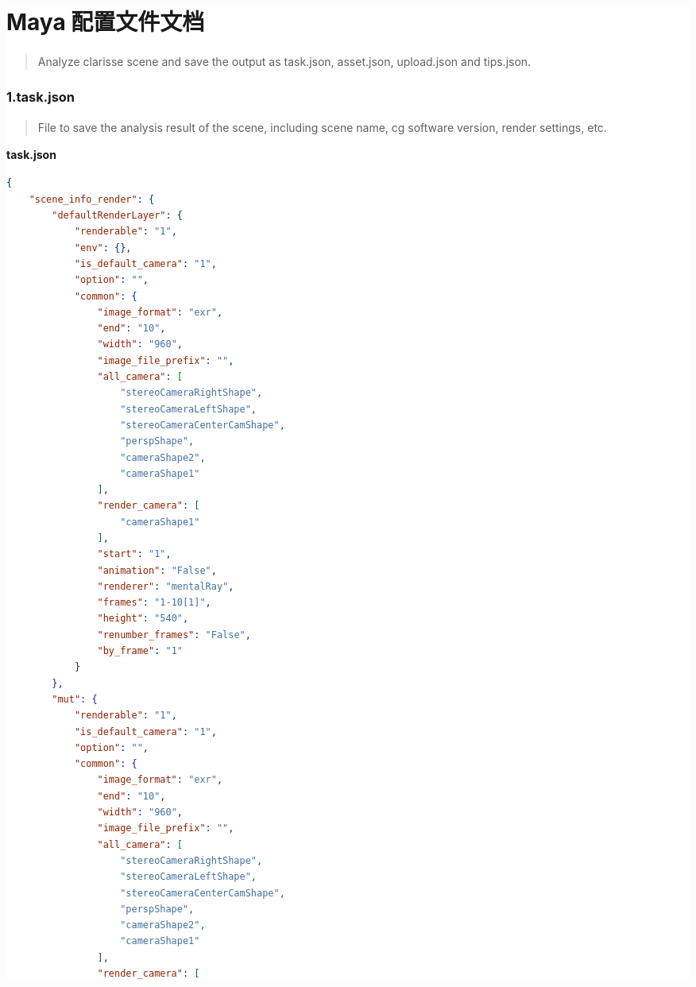 Maya 配置文件文档
======

> Analyze clarisse scene and save the output as task.json, asset.json,
> upload.json and tips.json.


### 1.task.json


> File to save the analysis result of the scene, including scene name, cg software version, render settings, etc.

**task.json**


```json
{
    "scene_info_render": {
        "defaultRenderLayer": {
            "renderable": "1", 
            "env": {}, 
            "is_default_camera": "1", 
            "option": "", 
            "common": {
                "image_format": "exr", 
                "end": "10", 
                "width": "960", 
                "image_file_prefix": "", 
                "all_camera": [
                    "stereoCameraRightShape", 
                    "stereoCameraLeftShape", 
                    "stereoCameraCenterCamShape", 
                    "perspShape", 
                    "cameraShape2", 
                    "cameraShape1"
                ], 
                "render_camera": [
                    "cameraShape1"
                ], 
                "start": "1", 
                "animation": "False", 
                "renderer": "mentalRay", 
                "frames": "1-10[1]", 
                "height": "540", 
                "renumber_frames": "False", 
                "by_frame": "1"
            }
        }, 
        "mut": {
            "renderable": "1", 
            "is_default_camera": "1", 
            "option": "", 
            "common": {
                "image_format": "exr", 
                "end": "10", 
                "width": "960", 
                "image_file_prefix": "", 
                "all_camera": [
                    "stereoCameraRightShape", 
                    "stereoCameraLeftShape", 
                    "stereoCameraCenterCamShape", 
                    "perspShape", 
                    "cameraShape2", 
                    "cameraShape1"
                ], 
                "render_camera": [
```